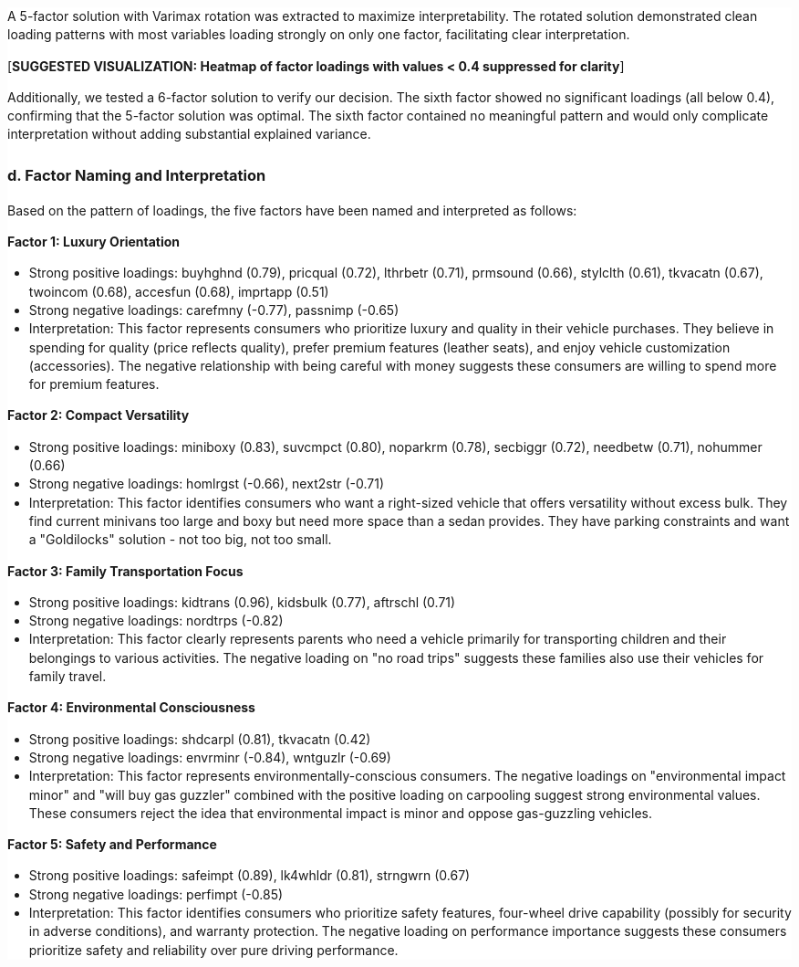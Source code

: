 A 5-factor solution with Varimax rotation was extracted to maximize interpretability. The rotated solution demonstrated clean loading patterns with most variables loading strongly on only one factor, facilitating clear interpretation.

[**SUGGESTED VISUALIZATION: Heatmap of factor loadings with values < 0.4 suppressed for clarity**]

Additionally, we tested a 6-factor solution to verify our decision. The sixth factor showed no significant loadings (all below 0.4), confirming that the 5-factor solution was optimal. The sixth factor contained no meaningful pattern and would only complicate interpretation without adding substantial explained variance.

### d. Factor Naming and Interpretation

Based on the pattern of loadings, the five factors have been named and interpreted as follows:

**Factor 1: Luxury Orientation**
- Strong positive loadings: buyhghnd (0.79), pricqual (0.72), lthrbetr (0.71), prmsound (0.66), stylclth (0.61), tkvacatn (0.67), twoincom (0.68), accesfun (0.68), imprtapp (0.51)
- Strong negative loadings: carefmny (-0.77), passnimp (-0.65)
- Interpretation: This factor represents consumers who prioritize luxury and quality in their vehicle purchases. They believe in spending for quality (price reflects quality), prefer premium features (leather seats), and enjoy vehicle customization (accessories). The negative relationship with being careful with money suggests these consumers are willing to spend more for premium features.

**Factor 2: Compact Versatility**
- Strong positive loadings: miniboxy (0.83), suvcmpct (0.80), noparkrm (0.78), secbiggr (0.72), needbetw (0.71), nohummer (0.66)
- Strong negative loadings: homlrgst (-0.66), next2str (-0.71)
- Interpretation: This factor identifies consumers who want a right-sized vehicle that offers versatility without excess bulk. They find current minivans too large and boxy but need more space than a sedan provides. They have parking constraints and want a "Goldilocks" solution - not too big, not too small.

**Factor 3: Family Transportation Focus**
- Strong positive loadings: kidtrans (0.96), kidsbulk (0.77), aftrschl (0.71)
- Strong negative loadings: nordtrps (-0.82)
- Interpretation: This factor clearly represents parents who need a vehicle primarily for transporting children and their belongings to various activities. The negative loading on "no road trips" suggests these families also use their vehicles for family travel.

**Factor 4: Environmental Consciousness**
- Strong positive loadings: shdcarpl (0.81), tkvacatn (0.42)
- Strong negative loadings: envrminr (-0.84), wntguzlr (-0.69)
- Interpretation: This factor represents environmentally-conscious consumers. The negative loadings on "environmental impact minor" and "will buy gas guzzler" combined with the positive loading on carpooling suggest strong environmental values. These consumers reject the idea that environmental impact is minor and oppose gas-guzzling vehicles.

**Factor 5: Safety and Performance**
- Strong positive loadings: safeimpt (0.89), lk4whldr (0.81), strngwrn (0.67)
- Strong negative loadings: perfimpt (-0.85)
- Interpretation: This factor identifies consumers who prioritize safety features, four-wheel drive capability (possibly for security in adverse conditions), and warranty protection. The negative loading on performance importance suggests these consumers prioritize safety and reliability over pure driving performance.
